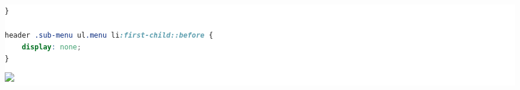 ``` css
}

header .sub-menu ul.menu li:first-child::before {
    display: none;
}
```


![](https://velog.velcdn.com/images/thisisyjin/post/e49d3712-3afb-478d-9b48-f9d87f3b81c3/image.png)







